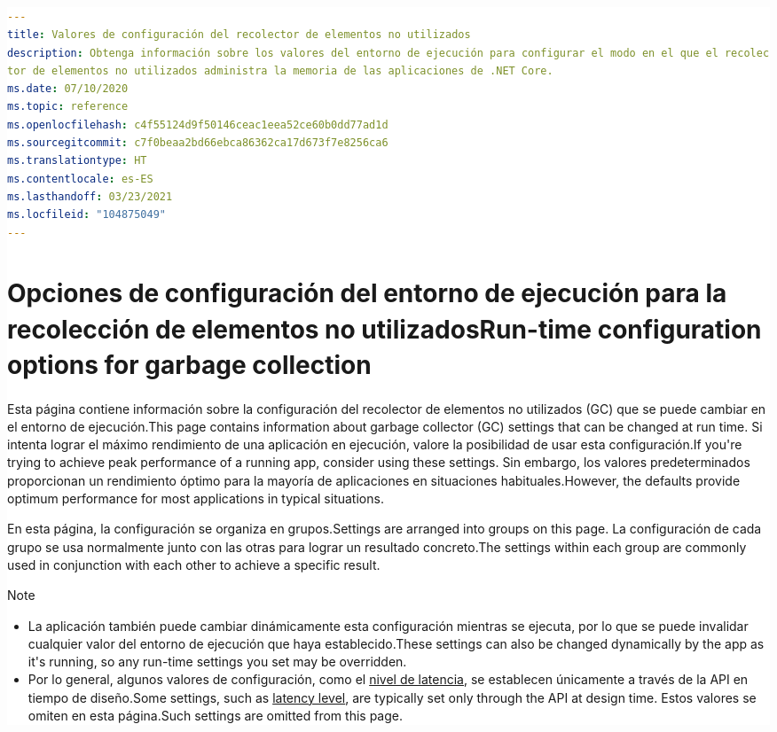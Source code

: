 ```yaml
---
title: Valores de configuración del recolector de elementos no utilizados
description: Obtenga información sobre los valores del entorno de ejecución para configurar el modo en el que el recolector de elementos no utilizados administra la memoria de las aplicaciones de .NET Core.
ms.date: 07/10/2020
ms.topic: reference
ms.openlocfilehash: c4f55124d9f50146ceac1eea52ce60b0dd77ad1d
ms.sourcegitcommit: c7f0beaa2bd66ebca86362ca17d673f7e8256ca6
ms.translationtype: HT
ms.contentlocale: es-ES
ms.lasthandoff: 03/23/2021
ms.locfileid: "104875049"
---
```

# <a name="run-time-configuration-options-for-garbage-collection"></a><span data-ttu-id="f9a4f-103">Opciones de configuración del entorno de ejecución para la recolección de elementos no utilizados</span><span class="sxs-lookup"><span data-stu-id="f9a4f-103">Run-time configuration options for garbage collection</span></span>

<span data-ttu-id="f9a4f-104">Esta página contiene información sobre la configuración del recolector de elementos no utilizados (GC) que se puede cambiar en el entorno de ejecución.</span><span class="sxs-lookup"><span data-stu-id="f9a4f-104">This page contains information about garbage collector (GC) settings that can be changed at run time.</span></span> <span data-ttu-id="f9a4f-105">Si intenta lograr el máximo rendimiento de una aplicación en ejecución, valore la posibilidad de usar esta configuración.</span><span class="sxs-lookup"><span data-stu-id="f9a4f-105">If you're trying to achieve peak performance of a running app, consider using these settings.</span></span> <span data-ttu-id="f9a4f-106">Sin embargo, los valores predeterminados proporcionan un rendimiento óptimo para la mayoría de aplicaciones en situaciones habituales.</span><span class="sxs-lookup"><span data-stu-id="f9a4f-106">However, the defaults provide optimum performance for most applications in typical situations.</span></span>

<span data-ttu-id="f9a4f-107">En esta página, la configuración se organiza en grupos.</span><span class="sxs-lookup"><span data-stu-id="f9a4f-107">Settings are arranged into groups on this page.</span></span> <span data-ttu-id="f9a4f-108">La configuración de cada grupo se usa normalmente junto con las otras para lograr un resultado concreto.</span><span class="sxs-lookup"><span data-stu-id="f9a4f-108">The settings within each group are commonly used in conjunction with each other to achieve a specific result.</span></span>

> [!NOTE]
>
> - <span data-ttu-id="f9a4f-109">La aplicación también puede cambiar dinámicamente esta configuración mientras se ejecuta, por lo que se puede invalidar cualquier valor del entorno de ejecución que haya establecido.</span><span class="sxs-lookup"><span data-stu-id="f9a4f-109">These settings can also be changed dynamically by the app as it's running, so any run-time settings you set may be overridden.</span></span>
> - <span data-ttu-id="f9a4f-110">Por lo general, algunos valores de configuración, como el [nivel de latencia](../../standard/garbage-collection/latency.md), se establecen únicamente a través de la API en tiempo de diseño.</span><span class="sxs-lookup"><span data-stu-id="f9a4f-110">Some settings, such as [latency level](../../standard/garbage-collection/latency.md), are typically set only through the API at design time.</span></span> <span data-ttu-id="f9a4f-111">Estos valores se omiten en esta página.</span><span class="sxs-lookup"><span data-stu-id="f9a4f-111">Such settings are omitted from this page.</span></span>